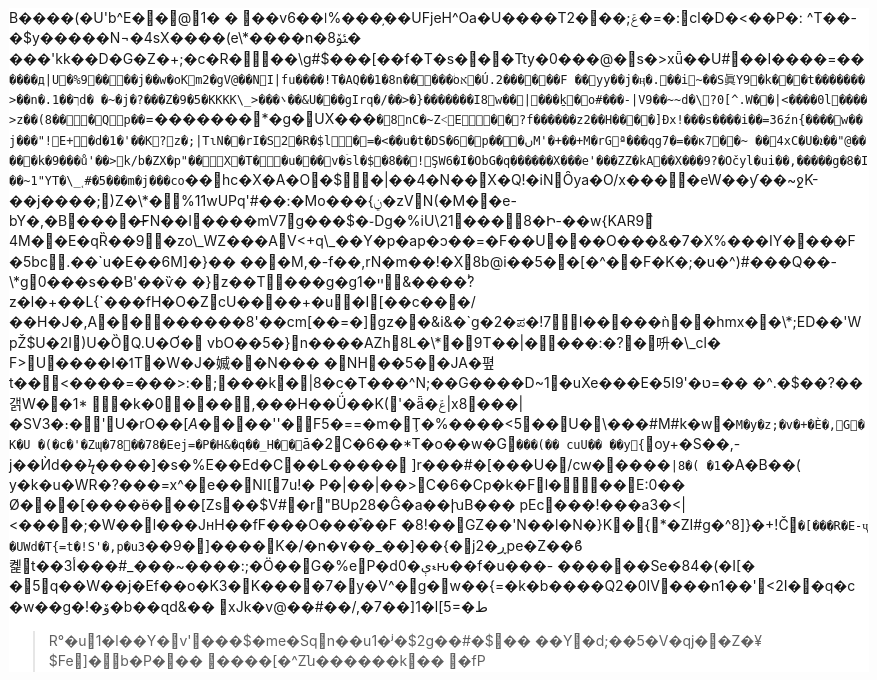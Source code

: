 B����(�U'b^E��@1� � ��v6��ǀ%���̦��UFjeH^Oa�U����T2���;ݝ�=�:cl�D�<��P�: ^T��-�$y�����N¬�4sX����(e\*����n�8ﯳ�
���'kk��D�G�Z�+;�c�R���\g#$���[��f�T�s���Tty�0���@�s�>xǖ��U#��I����=��`����д|U�%9����j��w�oKm2�gV@��NI|fu����!T�AQ��1�8n�����ؗoא�Ú.2������F ��yy��j�ӊ�.��i~��S眞Y9�k���t�������>��n�.1��ךd�
�~�j�?���Z�9�5�KKKK\_>���܌��&U���gIrq�/��>�}�������I8w��|���ḵ�o#���-|V9��~~d�\?0[^.W��|<����0l����>z��(8���Qp��`=�������\*�g�UX���`�8nC�~Z˂E⨠��?f������z2��H��� �]Ðx!���s����i��=36źn{����w��j���"!E+�d�1�'��K?z�;|TɩN��rI�S2�R�$l�=�<��u�t�DS�6�p���ںM'�+��+M�rGª���qg7�=��к7��~
��4xC�U�ܐ��"@�����k�9���ů'��>k/b�ZX�p"��X�T��u���v�ۤsl�$�8��!ŞW6�I�ObG�q������X���e'���ZZ�kA ��X���9?�Očyl�ui��,�����g�8�I��~1"YT�\_˱#�5���m�j���co`��hc�X�A�O�$�|��4�N��X�Q!�iNȎya�O/x����eW��ƴ��~ջK-��j����;)Z�\*�%11wUPq'#��:�Mo���{ݧ�zVN(�M��e-bY�,�B����̶FN� �I����mV7g���$�֊Dg�%iU\21���8�Ի-��w{KAR9҄
4M�΍�E�qȐ��9�zo\_WZ���AV<+q\_��Y� p�аp�ͻ��=�F��U���O���&�7�X%���IY� ���F�5bc.��`u�E��6M]�}��
���M,�-f��,rN�m��!�X8b@ i��5��[�^��F�K�;�u�^)#���Q��-\*g0���s��B'��ѷ� �}z��T���g�g1�ײ& ����ٝ?z�l�+��L{`���fH�O�ZcU����+�u�I[��c���/ ��H�J�,A��������8'��cm[��=�]gz��&i&�`g�2�ಪ�! 7I�����ǹ��hmx��\*;ED��'WpŽ$U�2I)U�ȌQ.U�Ơ� vbO��5�}n����AZh8L�\*�9T��|����:�?�呏�\_cl�
F>U����I�ߗT�W�Ϳ�媙��N���
�NH��5��JA�폎t��<����=���>:�;���k�|8�c�T���^N;��G����D~1 �uXe���E�5I9'�ט=�� �^.�$��?��갥W�﷾�1\* �k�0���,���H��Ǘ��K(' �ǟ�ݝ|x׎8���|� SV3�։�'U�rO�$�[A$����''�F5�==�m�Ţ�%����<5��\U�\���#M#k�w�`M�y�z;�v�+�È�,G�K�U
�(�c�'�Zպ�78��78�Eej=�P�H&�q��̲H��`ā�2C�6��\*T�o��w�G`���(��
cuU��
��y{`oy+�S��,-j��Ѝd��ϟ����]�s�%E��Ed�C��L�����
]r���#�[���U�/cw�����`|8�(
�1`�A�B��( y�k�u�WR�?���=x^�e��NІ[7u!�
P�|��|��>߻C�6�Cp�k�Fl���E:0�� Ø���[����ӫ���[Zs��$V#�r"BUp28�Ĝ�a��խB���
pEc���!���a3�<|<����;�W��l���JнH��fF���O���͒��F �8!��GZ��'N��l�N�}K�{\*�ZI#g�^8]}�+!Č`�[���R�E-ҷ�UWd�T{=t�!S'�,p�u3`��9� ]����K�/�n�۷��\_��]��{�jڕ� 2pe�Z ��ϐ콅t��3أ���#\_���~����:;�Ӧ��׹G�%eP�dޑې�0 ԋ��f�u���-
������Se�84�(�I[�
�5q��W��j�Ef��o�K3�K����7�y�V^�g�w��{=�k�b����Q2�0IV���n1��'<2I�ܻ�q�c�w��g�!�ۆ� b��զd&�� xJk�v@��#��/,�7��]1�l[5=�ط
>R°�u1�l��Y�v'���$�me�Sqn��u1�ʲ�$2g��#�$�� ��Y�d;��5�V�qj��Z�¥$Fe]�b�P��� ����[�^Zն������k��
�fP
